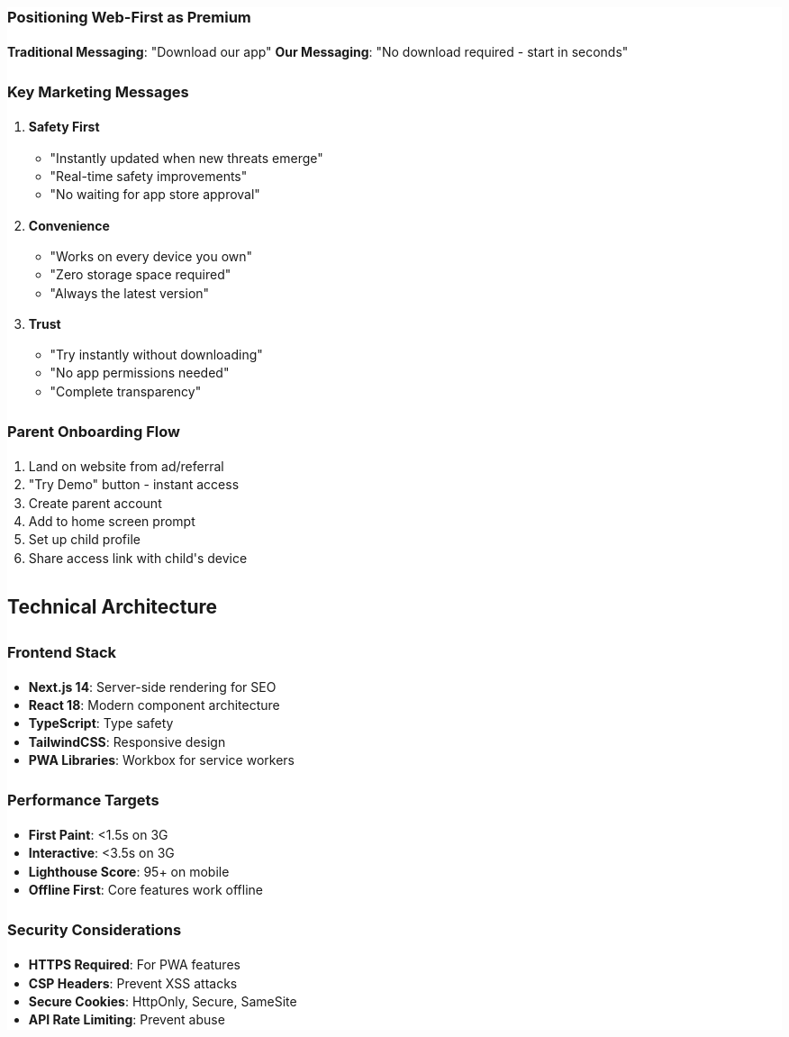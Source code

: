 ### Positioning Web-First as Premium

**Traditional Messaging**: "Download our app"
**Our Messaging**: "No download required - start in seconds"

### Key Marketing Messages

1. **Safety First**

   - "Instantly updated when new threats emerge"
   - "Real-time safety improvements"
   - "No waiting for app store approval"

2. **Convenience**

   - "Works on every device you own"
   - "Zero storage space required"
   - "Always the latest version"

3. **Trust**
   - "Try instantly without downloading"
   - "No app permissions needed"
   - "Complete transparency"

### Parent Onboarding Flow

1. Land on website from ad/referral
2. "Try Demo" button - instant access
3. Create parent account
4. Add to home screen prompt
5. Set up child profile
6. Share access link with child's device

## Technical Architecture

### Frontend Stack

- **Next.js 14**: Server-side rendering for SEO
- **React 18**: Modern component architecture
- **TypeScript**: Type safety
- **TailwindCSS**: Responsive design
- **PWA Libraries**: Workbox for service workers

### Performance Targets

- **First Paint**: <1.5s on 3G
- **Interactive**: <3.5s on 3G
- **Lighthouse Score**: 95+ on mobile
- **Offline First**: Core features work offline

### Security Considerations

- **HTTPS Required**: For PWA features
- **CSP Headers**: Prevent XSS attacks
- **Secure Cookies**: HttpOnly, Secure, SameSite
- **API Rate Limiting**: Prevent abuse

